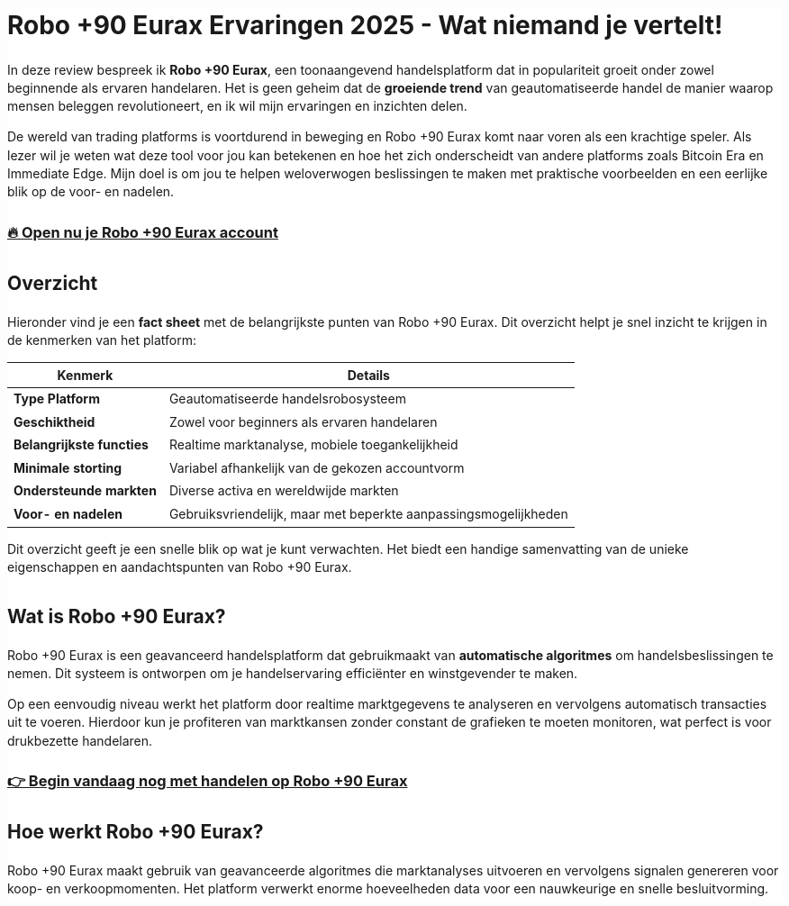 # Robo +90 Eurax Ervaringen 2025 - Wat niemand je vertelt!
   
In deze review bespreek ik **Robo +90 Eurax**, een toonaangevend handelsplatform dat in populariteit groeit onder zowel beginnende als ervaren handelaren. Het is geen geheim dat de **groeiende trend** van geautomatiseerde handel de manier waarop mensen beleggen revolutioneert, en ik wil mijn ervaringen en inzichten delen.  

De wereld van trading platforms is voortdurend in beweging en Robo +90 Eurax komt naar voren als een krachtige speler. Als lezer wil je weten wat deze tool voor jou kan betekenen en hoe het zich onderscheidt van andere platforms zoals Bitcoin Era en Immediate Edge. Mijn doel is om jou te helpen weloverwogen beslissingen te maken met praktische voorbeelden en een eerlijke blik op de voor- en nadelen.

### [🔥 Open nu je Robo +90 Eurax account](https://bitwander.org/robo-+90-eurax/)
## Overzicht  
Hieronder vind je een **fact sheet** met de belangrijkste punten van Robo +90 Eurax. Dit overzicht helpt je snel inzicht te krijgen in de kenmerken van het platform:  

| **Kenmerk**                    | **Details**                                    |
| ------------------------------ | ---------------------------------------------- |
| **Type Platform**              | Geautomatiseerde handelsrobosysteem            |
| **Geschiktheid**               | Zowel voor beginners als ervaren handelaren     |
| **Belangrijkste functies**     | Realtime marktanalyse, mobiele toegankelijkheid   |
| **Minimale storting**          | Variabel afhankelijk van de gekozen accountvorm  |
| **Ondersteunde markten**       | Diverse activa en wereldwijde markten            |
| **Voor- en nadelen**           | Gebruiksvriendelijk, maar met beperkte aanpassingsmogelijkheden |
  
Dit overzicht geeft je een snelle blik op wat je kunt verwachten. Het biedt een handige samenvatting van de unieke eigenschappen en aandachtspunten van Robo +90 Eurax.

## Wat is Robo +90 Eurax?  
Robo +90 Eurax is een geavanceerd handelsplatform dat gebruikmaakt van **automatische algoritmes** om handelsbeslissingen te nemen. Dit systeem is ontworpen om je handelservaring efficiënter en winstgevender te maken.  

Op een eenvoudig niveau werkt het platform door realtime marktgegevens te analyseren en vervolgens automatisch transacties uit te voeren. Hierdoor kun je profiteren van marktkansen zonder constant de grafieken te moeten monitoren, wat perfect is voor drukbezette handelaren.

### [👉 Begin vandaag nog met handelen op Robo +90 Eurax](https://bitwander.org/robo-+90-eurax/)
## Hoe werkt Robo +90 Eurax?  
Robo +90 Eurax maakt gebruik van geavanceerde algoritmes die marktanalyses uitvoeren en vervolgens signalen genereren voor koop- en verkoopmomenten. Het platform verwerkt enorme hoeveelheden data voor een nauwkeurige en snelle besluitvorming.  
